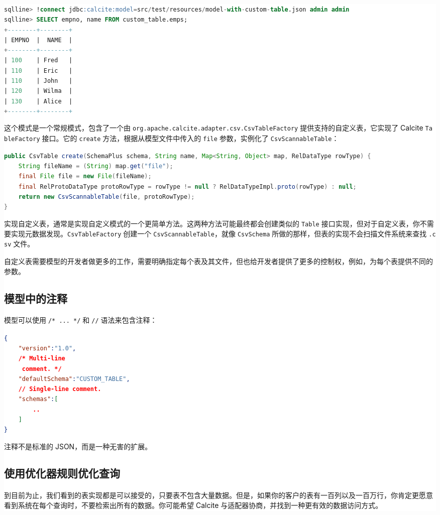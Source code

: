 ```sql
sqlline> !connect jdbc:calcite:model=src/test/resources/model-with-custom-table.json admin admin
sqlline> SELECT empno, name FROM custom_table.emps;
+--------+--------+
| EMPNO  |  NAME  |
+--------+--------+
| 100    | Fred   |
| 110    | Eric   |
| 110    | John   |
| 120    | Wilma  |
| 130    | Alice  |
+--------+--------+
```

这个模式是一个常规模式，包含了一个由 `org.apache.calcite.adapter.csv.CsvTableFactory` 提供支持的自定义表，它实现了 Calcite `TableFactory` 接口。它的 `create` 方法，根据从模型文件中传入的 `file` 参数，实例化了 `CsvScannableTable`：

```java
public CsvTable create(SchemaPlus schema, String name, Map<String, Object> map, RelDataType rowType) {
    String fileName = (String) map.get("file");
    final File file = new File(fileName);
    final RelProtoDataType protoRowType = rowType != null ? RelDataTypeImpl.proto(rowType) : null;
    return new CsvScannableTable(file, protoRowType);
}
```

实现自定义表，通常是实现自定义模式的一个更简单方法。这两种方法可能最终都会创建类似的 `Table` 接口实现，但对于自定义表，你不需要实现元数据发现。`CsvTableFactory` 创建一个 `CsvScannableTable`，就像 `CsvSchema` 所做的那样，但表的实现不会扫描文件系统来查找 `.csv` 文件。

自定义表需要模型的开发者做更多的工作，需要明确指定每个表及其文件，但也给开发者提供了更多的控制权，例如，为每个表提供不同的参数。

## 模型中的注释

模型可以使用 `/* ... */` 和 `//` 语法来包含注释：

```json
{
    "version":"1.0",
  	/* Multi-line
     comment. */
    "defaultSchema":"CUSTOM_TABLE",
    // Single-line comment.
    "schemas":[
        ..
    ]
}
```

注释不是标准的 JSON，而是一种无害的扩展。

## 使用优化器规则优化查询

到目前为止，我们看到的表实现都是可以接受的，只要表不包含大量数据。但是，如果你的客户的表有一百列以及一百万行，你肯定更愿意看到系统在每个查询时，不要检索出所有的数据。你可能希望 Calcite 与适配器协商，并找到一种更有效的数据访问方式。
